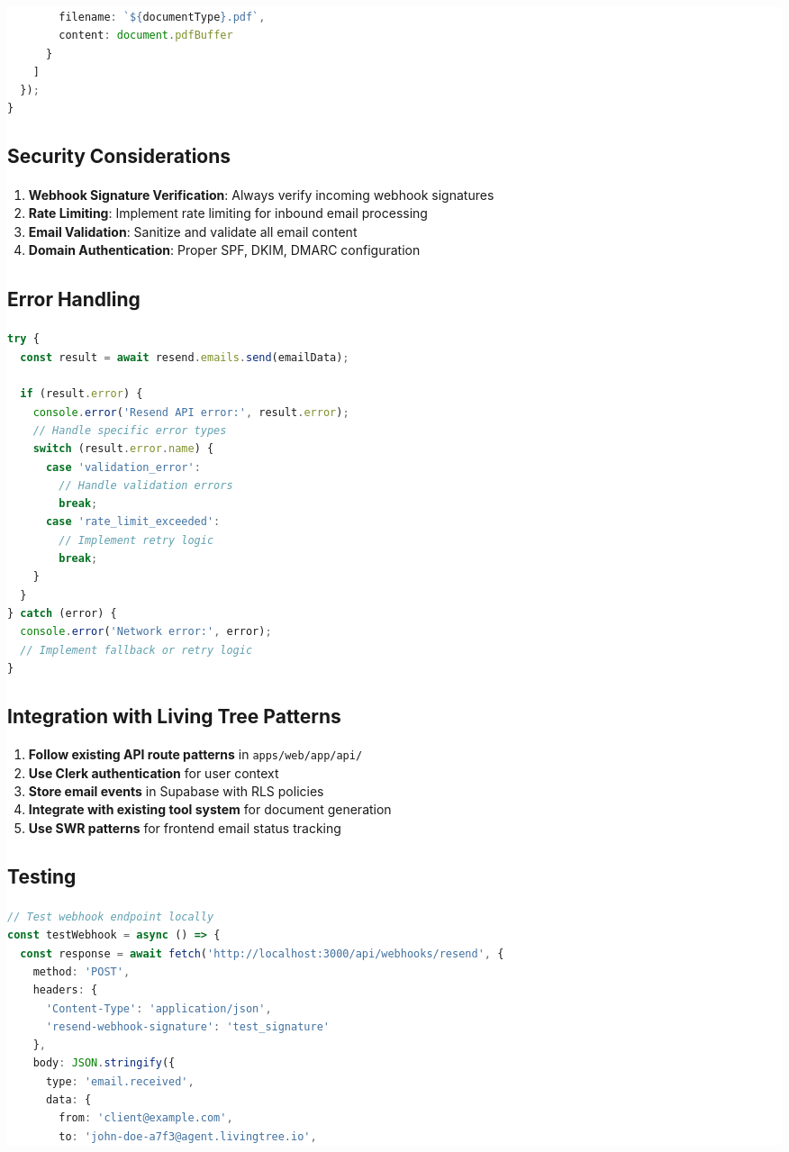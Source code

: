 ```typescript
        filename: `${documentType}.pdf`,
        content: document.pdfBuffer
      }
    ]
  });
}
```

## Security Considerations

1. **Webhook Signature Verification**: Always verify incoming webhook signatures
2. **Rate Limiting**: Implement rate limiting for inbound email processing
3. **Email Validation**: Sanitize and validate all email content
4. **Domain Authentication**: Proper SPF, DKIM, DMARC configuration

## Error Handling

```typescript
try {
  const result = await resend.emails.send(emailData);
  
  if (result.error) {
    console.error('Resend API error:', result.error);
    // Handle specific error types
    switch (result.error.name) {
      case 'validation_error':
        // Handle validation errors
        break;
      case 'rate_limit_exceeded':
        // Implement retry logic
        break;
    }
  }
} catch (error) {
  console.error('Network error:', error);
  // Implement fallback or retry logic
}
```

## Integration with Living Tree Patterns

1. **Follow existing API route patterns** in `apps/web/app/api/`
2. **Use Clerk authentication** for user context
3. **Store email events** in Supabase with RLS policies
4. **Integrate with existing tool system** for document generation
5. **Use SWR patterns** for frontend email status tracking

## Testing

```typescript
// Test webhook endpoint locally
const testWebhook = async () => {
  const response = await fetch('http://localhost:3000/api/webhooks/resend', {
    method: 'POST',
    headers: {
      'Content-Type': 'application/json',
      'resend-webhook-signature': 'test_signature'
    },
    body: JSON.stringify({
      type: 'email.received',
      data: {
        from: 'client@example.com',
        to: 'john-doe-a7f3@agent.livingtree.io',
```